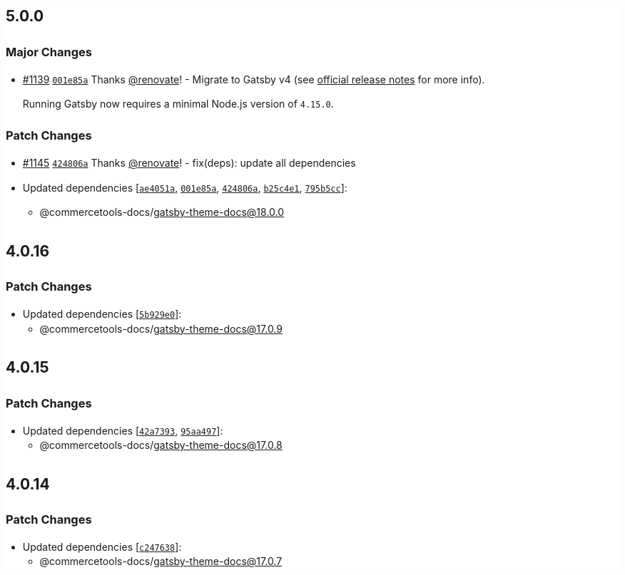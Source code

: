 ## 5.0.0

### Major Changes

- [#1139](https://github.com/commercetools/commercetools-docs-kit/pull/1139) [`001e85a`](https://github.com/commercetools/commercetools-docs-kit/commit/001e85aa36d6d6d5bc0ecc0cac822ccd6d1ea38b) Thanks [@renovate](https://github.com/apps/renovate)! - Migrate to Gatsby v4 (see [official release notes](https://v4.gatsbyjs.com/docs/reference/release-notes/migrating-from-v3-to-v4) for more info).

  Running Gatsby now requires a minimal Node.js version of `4.15.0`.

### Patch Changes

- [#1145](https://github.com/commercetools/commercetools-docs-kit/pull/1145) [`424806a`](https://github.com/commercetools/commercetools-docs-kit/commit/424806a8fedeacc33b2fa9ce68a353049ef0c42a) Thanks [@renovate](https://github.com/apps/renovate)! - fix(deps): update all dependencies

- Updated dependencies [[`ae4051a`](https://github.com/commercetools/commercetools-docs-kit/commit/ae4051a8edccae26a4d907903c743fc496cf4eba), [`001e85a`](https://github.com/commercetools/commercetools-docs-kit/commit/001e85aa36d6d6d5bc0ecc0cac822ccd6d1ea38b), [`424806a`](https://github.com/commercetools/commercetools-docs-kit/commit/424806a8fedeacc33b2fa9ce68a353049ef0c42a), [`b25c4e1`](https://github.com/commercetools/commercetools-docs-kit/commit/b25c4e16dd4cfea81c517cacda19a1b9cbbcf6e6), [`795b5cc`](https://github.com/commercetools/commercetools-docs-kit/commit/795b5ccd3141220031c4aa3dca2f42b7b2e9d572)]:
  - @commercetools-docs/gatsby-theme-docs@18.0.0

## 4.0.16

### Patch Changes

- Updated dependencies [[`5b929e0`](https://github.com/commercetools/commercetools-docs-kit/commit/5b929e00be55a1144074bf500f41fec97c88d3f3)]:
  - @commercetools-docs/gatsby-theme-docs@17.0.9

## 4.0.15

### Patch Changes

- Updated dependencies [[`42a7393`](https://github.com/commercetools/commercetools-docs-kit/commit/42a7393ed3b3dad44a36196c5ba7d03bcaee7629), [`95aa497`](https://github.com/commercetools/commercetools-docs-kit/commit/95aa497eb3ec192af81fef3ea1215b60b1ebbe51)]:
  - @commercetools-docs/gatsby-theme-docs@17.0.8

## 4.0.14

### Patch Changes

- Updated dependencies [[`c247638`](https://github.com/commercetools/commercetools-docs-kit/commit/c247638a770b6e4780692757761c2d192bde7f47)]:
  - @commercetools-docs/gatsby-theme-docs@17.0.7
